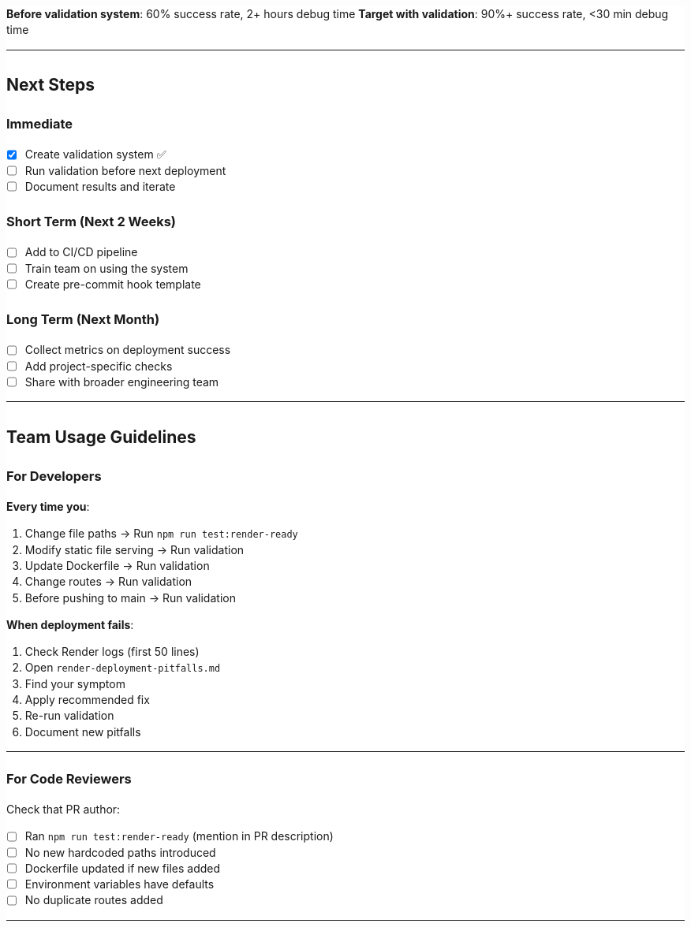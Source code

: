 **Before validation system**: 60% success rate, 2+ hours debug time
**Target with validation**: 90%+ success rate, <30 min debug time

---

## Next Steps

### Immediate
- [x] Create validation system ✅
- [ ] Run validation before next deployment
- [ ] Document results and iterate

### Short Term (Next 2 Weeks)
- [ ] Add to CI/CD pipeline
- [ ] Train team on using the system
- [ ] Create pre-commit hook template

### Long Term (Next Month)
- [ ] Collect metrics on deployment success
- [ ] Add project-specific checks
- [ ] Share with broader engineering team

---

## Team Usage Guidelines

### For Developers

**Every time you**:
1. Change file paths → Run `npm run test:render-ready`
2. Modify static file serving → Run validation
3. Update Dockerfile → Run validation
4. Change routes → Run validation
5. Before pushing to main → Run validation

**When deployment fails**:
1. Check Render logs (first 50 lines)
2. Open `render-deployment-pitfalls.md`
3. Find your symptom
4. Apply recommended fix
5. Re-run validation
6. Document new pitfalls

---

### For Code Reviewers

Check that PR author:
- [ ] Ran `npm run test:render-ready` (mention in PR description)
- [ ] No new hardcoded paths introduced
- [ ] Dockerfile updated if new files added
- [ ] Environment variables have defaults
- [ ] No duplicate routes added

---